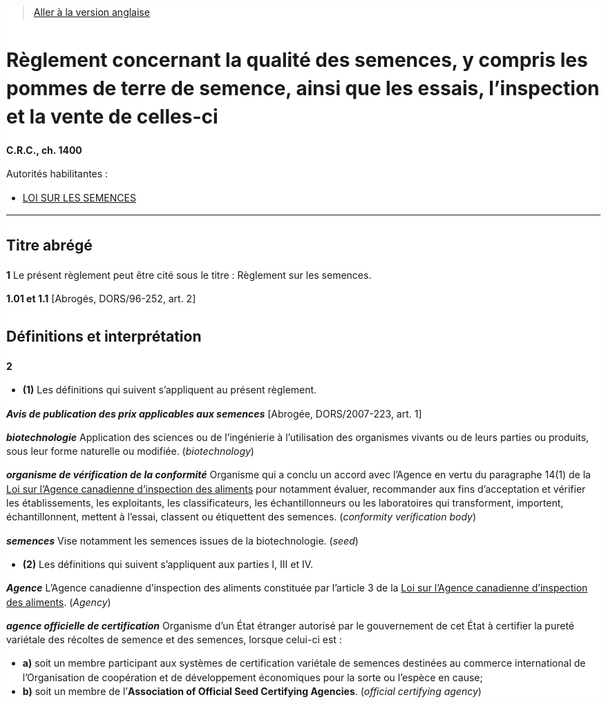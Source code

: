 > [Aller à la version anglaise](/en/Regulations/Consolidated%20Regulations%20of%20Canada/1301-1400/C.R.C.,%20c.%201400.md)

# Règlement concernant la qualité des semences, y compris les pommes de terre de semence, ainsi que les essais, l’inspection et la vente de celles-ci

**C.R.C., ch. 1400**

Autorités habilitantes : 
- [LOI SUR LES SEMENCES](/fr/Lois/Lois%20révisées%20du%20Canada/S/S-8.md)

----------



## Titre abrégé


**1** Le présent règlement peut être cité sous le titre : Règlement sur les semences.



**1.01 et 1.1** [Abrogés, DORS/96-252, art. 2]




## Définitions et interprétation


**2** 

- **(1)** Les définitions qui suivent s’appliquent au présent règlement.

***Avis de publication des prix applicables aux semences*** [Abrogée, DORS/2007-223, art. 1]

***biotechnologie*** Application des sciences ou de l’ingénierie à l’utilisation des organismes vivants ou de leurs parties ou produits, sous leur forme naturelle ou modifiée. (*biotechnology*)

***organisme de vérification de la conformité*** Organisme qui a conclu un accord avec l’Agence en vertu du paragraphe 14(1) de la [Loi sur l’Agence canadienne d’inspection des aliments](/fr/Lois/Lois%20du%20Canada/1997/ch.%206.md) pour notamment évaluer, recommander aux fins d’acceptation et vérifier les établissements, les exploitants, les classificateurs, les échantillonneurs ou les laboratoires qui transforment, importent, échantillonnent, mettent à l’essai, classent ou étiquettent des semences. (*conformity verification body*)

***semences*** Vise notamment les semences issues de la biotechnologie. (*seed*)

- **(2)** Les définitions qui suivent s’appliquent aux parties I, III et IV.

***Agence*** L’Agence canadienne d’inspection des aliments constituée par l’article 3 de la [Loi sur l’Agence canadienne d’inspection des aliments](/fr/Lois/Lois%20du%20Canada/1997/ch.%206.md). (*Agency*)

***agence officielle de certification*** Organisme d’un État étranger autorisé par le gouvernement de cet État à certifier la pureté variétale des récoltes de semence et des semences, lorsque celui-ci est :
- **a)** soit un membre participant aux systèmes de certification variétale de semences destinées au commerce international de l’Organisation de coopération et de développement économiques pour la sorte ou l’espèce en cause;
- **b)** soit un membre de l’**Association of Official Seed Certifying Agencies**. (*official certifying agency*)
